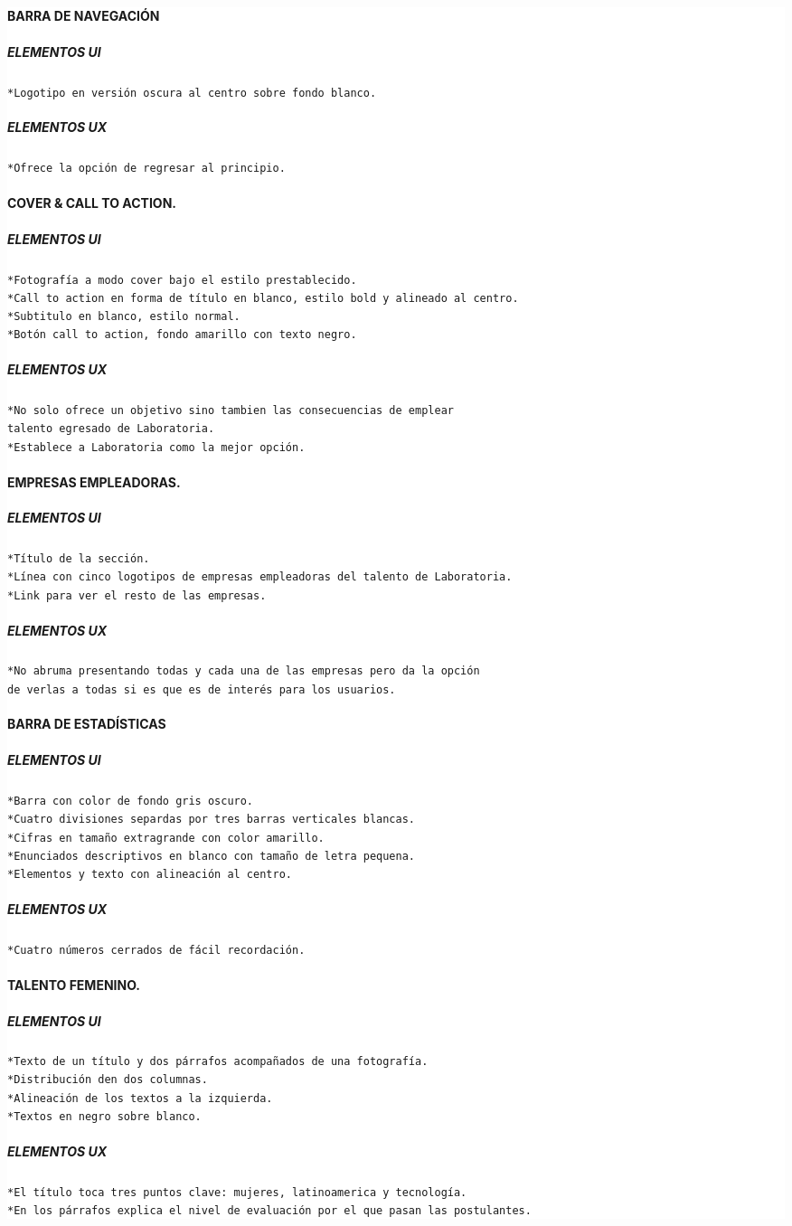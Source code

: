 #### BARRA DE NAVEGACIÓN

##### ELEMENTOS UI
	*Logotipo en versión oscura al centro sobre fondo blanco.

##### ELEMENTOS UX
	*Ofrece la opción de regresar al principio.

#### COVER & CALL TO ACTION.

##### ELEMENTOS UI
	*Fotografía a modo cover bajo el estilo prestablecido.
	*Call to action en forma de título en blanco, estilo bold y alineado al centro.
	*Subtitulo en blanco, estilo normal.
	*Botón call to action, fondo amarillo con texto negro.

##### ELEMENTOS UX
	*No solo ofrece un objetivo sino tambien las consecuencias de emplear
	talento egresado de Laboratoria.
	*Establece a Laboratoria como la mejor opción.

#### EMPRESAS EMPLEADORAS.

##### ELEMENTOS UI
	*Título de la sección.
	*Línea con cinco logotipos de empresas empleadoras del talento de Laboratoria.
	*Link para ver el resto de las empresas.

##### ELEMENTOS UX
	*No abruma presentando todas y cada una de las empresas pero da la opción
	de verlas a todas si es que es de interés para los usuarios.

#### BARRA DE ESTADÍSTICAS

##### ELEMENTOS UI
	*Barra con color de fondo gris oscuro.
	*Cuatro divisiones separdas por tres barras verticales blancas.
	*Cifras en tamaño extragrande con color amarillo.
	*Enunciados descriptivos en blanco con tamaño de letra pequena.
	*Elementos y texto con alineación al centro.

##### ELEMENTOS UX
	*Cuatro números cerrados de fácil recordación.

#### TALENTO FEMENINO.

##### ELEMENTOS UI
	*Texto de un título y dos párrafos acompañados de una fotografía.
	*Distribución den dos columnas.
	*Alineación de los textos a la izquierda.
	*Textos en negro sobre blanco.

##### ELEMENTOS UX
	*El título toca tres puntos clave: mujeres, latinoamerica y tecnología.
	*En los párrafos explica el nivel de evaluación por el que pasan las postulantes.
